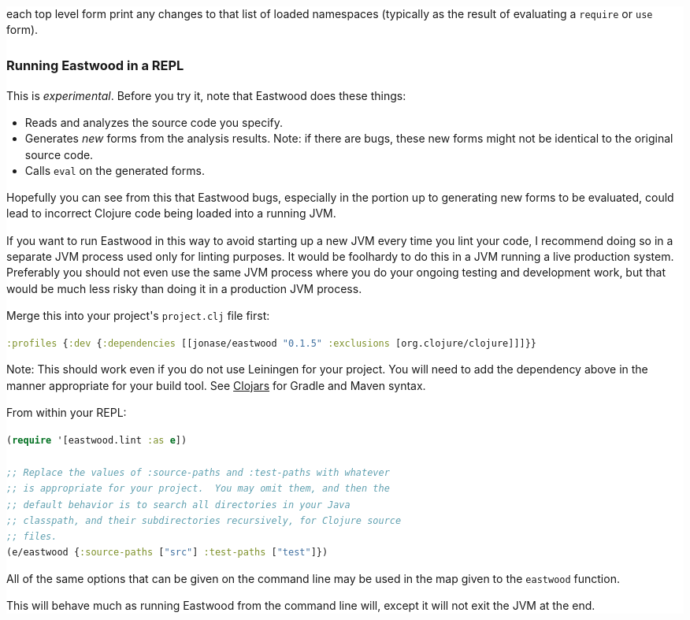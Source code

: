   each top level form print any changes to that list of loaded
  namespaces (typically as the result of evaluating a `require` or
  `use` form).


### Running Eastwood in a REPL

This is _experimental_.  Before you try it, note that Eastwood does
these things:

* Reads and analyzes the source code you specify.
* Generates _new_ forms from the analysis results.  Note: if there are
  bugs, these new forms might not be identical to the original source
  code.
* Calls `eval` on the generated forms.

Hopefully you can see from this that Eastwood bugs, especially in the
portion up to generating new forms to be evaluated, could lead to
incorrect Clojure code being loaded into a running JVM.

If you want to run Eastwood in this way to avoid starting up a new JVM
every time you lint your code, I recommend doing so in a separate JVM
process used only for linting purposes.  It would be foolhardy to do
this in a JVM running a live production system.  Preferably you should
not even use the same JVM process where you do your ongoing testing
and development work, but that would be much less risky than doing it
in a production JVM process.

Merge this into your project's `project.clj` file first:

```clojure
:profiles {:dev {:dependencies [[jonase/eastwood "0.1.5" :exclusions [org.clojure/clojure]]]}}
```

Note: This should work even if you do not use Leiningen for your
project.  You will need to add the dependency above in the manner
appropriate for your build tool.  See
[Clojars](https://clojars.org/jonase/eastwood) for Gradle and Maven
syntax.

From within your REPL:

```clojure
(require '[eastwood.lint :as e])

;; Replace the values of :source-paths and :test-paths with whatever
;; is appropriate for your project.  You may omit them, and then the
;; default behavior is to search all directories in your Java
;; classpath, and their subdirectories recursively, for Clojure source
;; files.
(e/eastwood {:source-paths ["src"] :test-paths ["test"]})
```

All of the same options that can be given on the command line may be
used in the map given to the `eastwood` function.

This will behave much as running Eastwood from the command line will,
except it will not exit the JVM at the end.


[Eclipse Public License 1.0]: http://opensource.org/licenses/eclipse-1.0.php